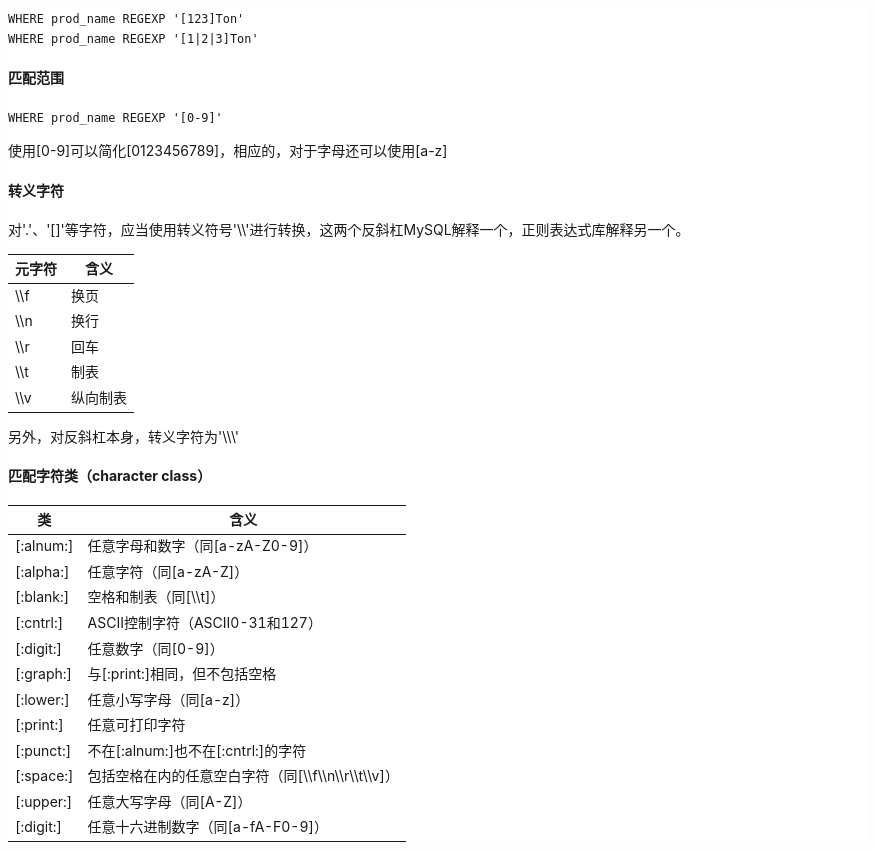 ```MySQL
WHERE prod_name REGEXP '[123]Ton'
WHERE prod_name REGEXP '[1|2|3]Ton'
```

#### 匹配范围

```MySQL
WHERE prod_name REGEXP '[0-9]'
```

使用[0-9]可以简化[0123456789]，相应的，对于字母还可以使用[a-z]

#### 转义字符

对'.'、'[]'等字符，应当使用转义符号'\\\\'进行转换，这两个反斜杠MySQL解释一个，正则表达式库解释另一个。

| 元字符 | 含义     |
| ------ | -------- |
| \\\\f  | 换页     |
| \\\\n  | 换行     |
| \\\\r  | 回车     |
| \\\\t  | 制表     |
| \\\\v  | 纵向制表 |

另外，对反斜杠本身，转义字符为'\\\\\\'

#### 匹配字符类（character class）

| 类        | 含义                                                        |
| --------- | ----------------------------------------------------------- |
| [:alnum:] | 任意字母和数字（同[a-zA-Z0-9]）                             |
| [:alpha:] | 任意字符（同[a-zA-Z]）                                      |
| [:blank:] | 空格和制表（同[\\\\t]）                                     |
| [:cntrl:] | ASCII控制字符（ASCII0-31和127）                             |
| [:digit:] | 任意数字（同[0-9]）                                         |
| [:graph:] | 与[:print:]相同，但不包括空格                               |
| [:lower:] | 任意小写字母（同[a-z]）                                     |
| [:print:] | 任意可打印字符                                              |
| [:punct:] | 不在[:alnum:]也不在[:cntrl:]的字符                          |
| [:space:] | 包括空格在内的任意空白字符（同[\\\\f\\\\n\\\\r\\\\t\\\\v]） |
| [:upper:] | 任意大写字母（同[A-Z]）                                     |
| [:digit:] | 任意十六进制数字（同[a-fA-F0-9]）                           |
